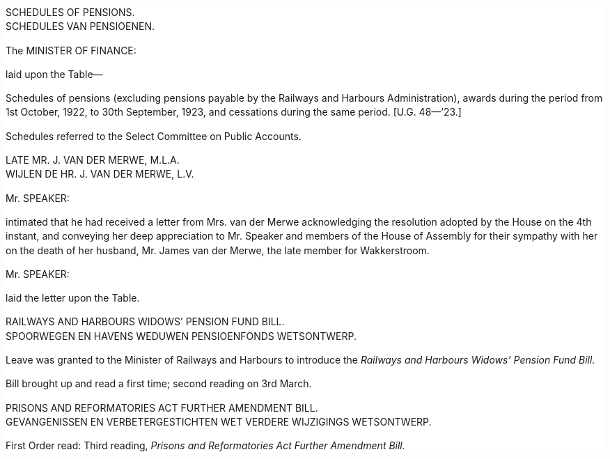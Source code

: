 <heading>SCHEDULES OF PENSIONS.<br/>SCHEDULES VAN PENSIOENEN.</heading>

<speech by="#minister_of_finance">

<from>The <person refersTo="hansard_za">MINISTER OF FINANCE</person>:</from>

<p>laid upon the Table&#x2014;</p>

<block name="quote">Schedules of pensions (excluding pensions payable by the Railways and Harbours Administration), awards during the period from 1st October, 1922, to 30th September, 1923, and cessations during the same period. [U.G. 48&#x2014;&#x2019;23.]</block>

<p>Schedules referred to the Select Committee on Public Accounts.</p>

</speech>

</debateSection>

<debateSection name="#late_mr_j_van_der_merwe_m_l_a">

<heading>LATE MR. J. VAN DER MERWE, M.L.A.<br/>WIJLEN DE HR. J. VAN DER MERWE, L.V.</heading>

<speech by="#speaker">

<from>Mr. <person refersTo="hansard_za">SPEAKER</person>:</from>

<p>intimated that he had received a letter from Mrs. van der Merwe acknowledging the resolution adopted by the House on the 4th instant, and conveying her deep appreciation to Mr. Speaker and members of the House of Assembly for their sympathy with her on the death of her husband, Mr. James van der Merwe, the late member for Wakkerstroom.</p>

</speech>

<speech by="#speaker">

<from>Mr. <person refersTo="hansard_za">SPEAKER</person>:</from>

<p>laid the letter upon the Table.</p>

</speech>

</debateSection>

<debateSection name="#railways_and_harbours_widows&#x2019;_pension_fund_bill">

<heading>RAILWAYS AND HARBOURS WIDOWS&#x2019; PENSION FUND BILL.<br/>SPOORWEGEN EN HAVENS WEDUWEN PENSIOENFONDS WETSONTWERP.</heading>

<p>Leave was granted to the Minister of Railways and Harbours to introduce the <i>Railways and Harbours Widows&#x2019; Pension Fund Bill.</i></p>

<p>Bill brought up and read a first time; second reading on 3rd March.</p>

</debateSection>

<debateSection name="#prisons_and_reformatories_act_further_amendment_bill">

<heading>PRISONS AND REFORMATORIES ACT FURTHER AMENDMENT BILL.<br/>GEVANGENISSEN EN VERBETERGESTICHTEN WET VERDERE WIJZIGINGS WETSONTWERP.</heading>

<p>First Order read: Third reading, <i>Prisons and Reformatories Act Further Amendment Bill.</i></p>
